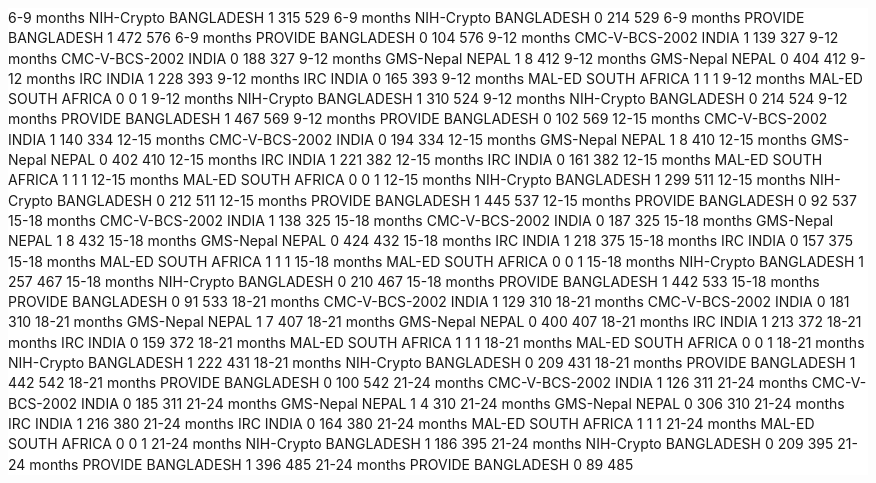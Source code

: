 6-9 months     NIH-Crypto       BANGLADESH     1             315   529
6-9 months     NIH-Crypto       BANGLADESH     0             214   529
6-9 months     PROVIDE          BANGLADESH     1             472   576
6-9 months     PROVIDE          BANGLADESH     0             104   576
9-12 months    CMC-V-BCS-2002   INDIA          1             139   327
9-12 months    CMC-V-BCS-2002   INDIA          0             188   327
9-12 months    GMS-Nepal        NEPAL          1               8   412
9-12 months    GMS-Nepal        NEPAL          0             404   412
9-12 months    IRC              INDIA          1             228   393
9-12 months    IRC              INDIA          0             165   393
9-12 months    MAL-ED           SOUTH AFRICA   1               1     1
9-12 months    MAL-ED           SOUTH AFRICA   0               0     1
9-12 months    NIH-Crypto       BANGLADESH     1             310   524
9-12 months    NIH-Crypto       BANGLADESH     0             214   524
9-12 months    PROVIDE          BANGLADESH     1             467   569
9-12 months    PROVIDE          BANGLADESH     0             102   569
12-15 months   CMC-V-BCS-2002   INDIA          1             140   334
12-15 months   CMC-V-BCS-2002   INDIA          0             194   334
12-15 months   GMS-Nepal        NEPAL          1               8   410
12-15 months   GMS-Nepal        NEPAL          0             402   410
12-15 months   IRC              INDIA          1             221   382
12-15 months   IRC              INDIA          0             161   382
12-15 months   MAL-ED           SOUTH AFRICA   1               1     1
12-15 months   MAL-ED           SOUTH AFRICA   0               0     1
12-15 months   NIH-Crypto       BANGLADESH     1             299   511
12-15 months   NIH-Crypto       BANGLADESH     0             212   511
12-15 months   PROVIDE          BANGLADESH     1             445   537
12-15 months   PROVIDE          BANGLADESH     0              92   537
15-18 months   CMC-V-BCS-2002   INDIA          1             138   325
15-18 months   CMC-V-BCS-2002   INDIA          0             187   325
15-18 months   GMS-Nepal        NEPAL          1               8   432
15-18 months   GMS-Nepal        NEPAL          0             424   432
15-18 months   IRC              INDIA          1             218   375
15-18 months   IRC              INDIA          0             157   375
15-18 months   MAL-ED           SOUTH AFRICA   1               1     1
15-18 months   MAL-ED           SOUTH AFRICA   0               0     1
15-18 months   NIH-Crypto       BANGLADESH     1             257   467
15-18 months   NIH-Crypto       BANGLADESH     0             210   467
15-18 months   PROVIDE          BANGLADESH     1             442   533
15-18 months   PROVIDE          BANGLADESH     0              91   533
18-21 months   CMC-V-BCS-2002   INDIA          1             129   310
18-21 months   CMC-V-BCS-2002   INDIA          0             181   310
18-21 months   GMS-Nepal        NEPAL          1               7   407
18-21 months   GMS-Nepal        NEPAL          0             400   407
18-21 months   IRC              INDIA          1             213   372
18-21 months   IRC              INDIA          0             159   372
18-21 months   MAL-ED           SOUTH AFRICA   1               1     1
18-21 months   MAL-ED           SOUTH AFRICA   0               0     1
18-21 months   NIH-Crypto       BANGLADESH     1             222   431
18-21 months   NIH-Crypto       BANGLADESH     0             209   431
18-21 months   PROVIDE          BANGLADESH     1             442   542
18-21 months   PROVIDE          BANGLADESH     0             100   542
21-24 months   CMC-V-BCS-2002   INDIA          1             126   311
21-24 months   CMC-V-BCS-2002   INDIA          0             185   311
21-24 months   GMS-Nepal        NEPAL          1               4   310
21-24 months   GMS-Nepal        NEPAL          0             306   310
21-24 months   IRC              INDIA          1             216   380
21-24 months   IRC              INDIA          0             164   380
21-24 months   MAL-ED           SOUTH AFRICA   1               1     1
21-24 months   MAL-ED           SOUTH AFRICA   0               0     1
21-24 months   NIH-Crypto       BANGLADESH     1             186   395
21-24 months   NIH-Crypto       BANGLADESH     0             209   395
21-24 months   PROVIDE          BANGLADESH     1             396   485
21-24 months   PROVIDE          BANGLADESH     0              89   485